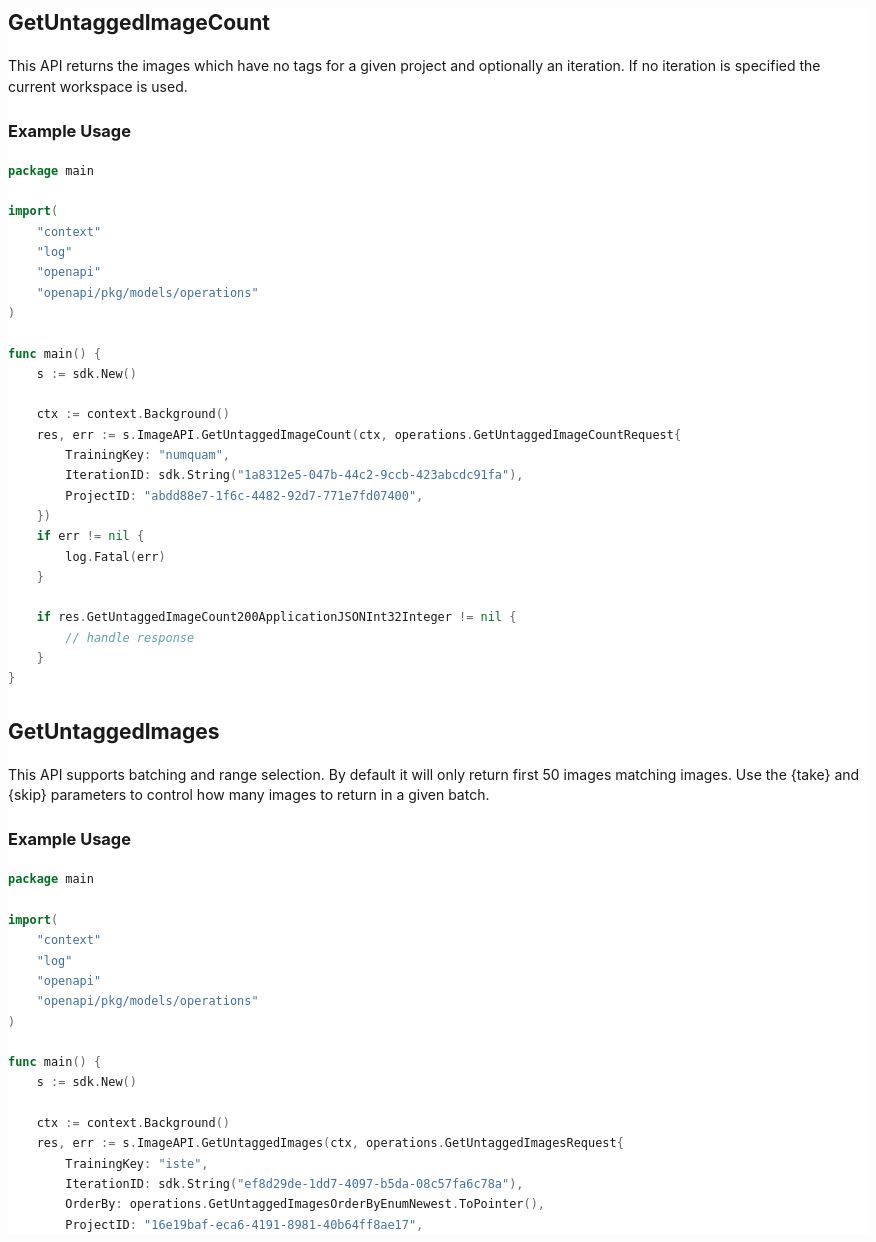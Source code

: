## GetUntaggedImageCount

This API returns the images which have no tags for a given project and optionally an iteration. If no iteration is specified the
current workspace is used.

### Example Usage

```go
package main

import(
	"context"
	"log"
	"openapi"
	"openapi/pkg/models/operations"
)

func main() {
    s := sdk.New()

    ctx := context.Background()
    res, err := s.ImageAPI.GetUntaggedImageCount(ctx, operations.GetUntaggedImageCountRequest{
        TrainingKey: "numquam",
        IterationID: sdk.String("1a8312e5-047b-44c2-9ccb-423abcdc91fa"),
        ProjectID: "abdd88e7-1f6c-4482-92d7-771e7fd07400",
    })
    if err != nil {
        log.Fatal(err)
    }

    if res.GetUntaggedImageCount200ApplicationJSONInt32Integer != nil {
        // handle response
    }
}
```

## GetUntaggedImages

This API supports batching and range selection. By default it will only return first 50 images matching images.
Use the {take} and {skip} parameters to control how many images to return in a given batch.

### Example Usage

```go
package main

import(
	"context"
	"log"
	"openapi"
	"openapi/pkg/models/operations"
)

func main() {
    s := sdk.New()

    ctx := context.Background()
    res, err := s.ImageAPI.GetUntaggedImages(ctx, operations.GetUntaggedImagesRequest{
        TrainingKey: "iste",
        IterationID: sdk.String("ef8d29de-1dd7-4097-b5da-08c57fa6c78a"),
        OrderBy: operations.GetUntaggedImagesOrderByEnumNewest.ToPointer(),
        ProjectID: "16e19baf-eca6-4191-8981-40b64ff8ae17",
```
